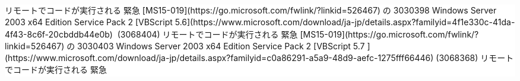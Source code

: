 </td>
<td style="border:1px solid black;">
リモートでコードが実行される

</td>
<td style="border:1px solid black;">
緊急

</td>
<td style="border:1px solid black;">
[MS15-019](https://go.microsoft.com/fwlink/?linkid=526467) の 3030398

</td>
</tr>
<tr>
<td style="border:1px solid black;">
Windows Server 2003 x64 Edition Service Pack 2

</td>
<td style="border:1px solid black;">
[VBScript 5.6](https://www.microsoft.com/download/ja-jp/details.aspx?familyid=4f1e330c-41da-4f43-8c6f-20cbddb44e0b)   
(3068404)

</td>
<td style="border:1px solid black;">
リモートでコードが実行される

</td>
<td style="border:1px solid black;">
緊急

</td>
<td style="border:1px solid black;">
[MS15-019](https://go.microsoft.com/fwlink/?linkid=526467) の 3030403

</td>
</tr>
<tr>
<td style="border:1px solid black;">
Windows Server 2003 x64 Edition Service Pack 2

</td>
<td style="border:1px solid black;">
[VBScript 5.7 ](https://www.microsoft.com/download/ja-jp/details.aspx?familyid=c0a86291-a5a9-48d9-aefc-1275fff66446)  
(3068368)

</td>
<td style="border:1px solid black;">
リモートでコードが実行される

</td>
<td style="border:1px solid black;">
緊急
